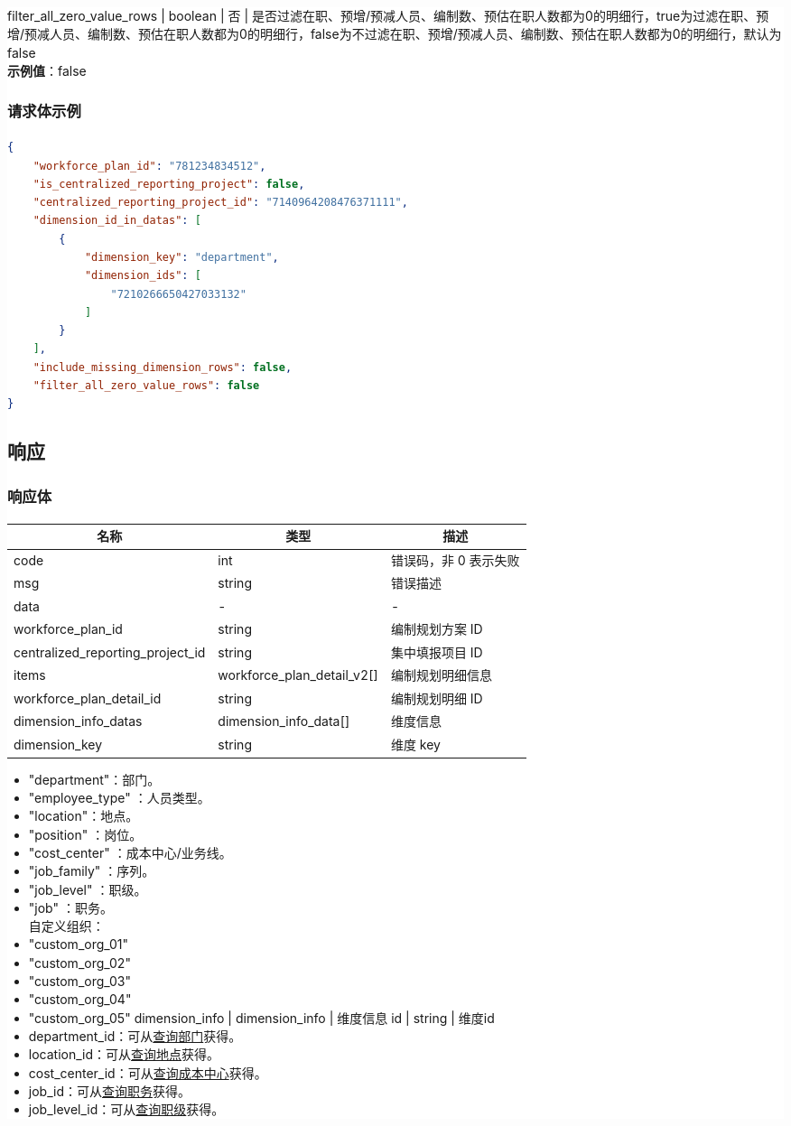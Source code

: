 filter_all_zero_value_rows | boolean | 否 | 是否过滤在职、预增/预减人员、编制数、预估在职人数都为0的明细行，true为过滤在职、预增/预减人员、编制数、预估在职人数都为0的明细行，false为不过滤在职、预增/预减人员、编制数、预估在职人数都为0的明细行，默认为 false  
**示例值**：false

### 请求体示例
```json
{
    "workforce_plan_id": "781234834512",
    "is_centralized_reporting_project": false,
    "centralized_reporting_project_id": "7140964208476371111",
    "dimension_id_in_datas": [
        {
            "dimension_key": "department",
            "dimension_ids": [
                "7210266650427033132"
            ]
        }
    ],
    "include_missing_dimension_rows": false,
    "filter_all_zero_value_rows": false
}
```

## 响应

### 响应体

名称 | 类型 | 描述
--- | --- | ---
code | int | 错误码，非 0 表示失败
msg | string | 错误描述
data | \- | \-
workforce_plan_id | string | 编制规划方案 ID
centralized_reporting_project_id | string | 集中填报项目 ID
items | workforce_plan_detail_v2\[\] | 编制规划明细信息
workforce_plan_detail_id | string | 编制规划明细 ID
dimension_info_datas | dimension_info_data\[\] | 维度信息
dimension_key | string | 维度 key  
- "department"：部门。  
- "employee_type" ：人员类型。  
- "location"：地点。  
- "position" ：岗位。  
- "cost_center" ：成本中心/业务线。  
- "job_family" ：序列。  
- "job_level" ：职级。  
- "job" ：职务。  
自定义组织：  
- "custom_org_01"   
- "custom_org_02"  
- "custom_org_03"  
- "custom_org_04"   
- "custom_org_05"
dimension_info | dimension_info | 维度信息
id | string | 维度id  
- department_id：可从[查询部门](https://open.feishu.cn/document/uAjLw4CM/ukTMukTMukTM/corehr-v2/department/batch_get)获得。  
- location_id：可从[查询地点](https://open.feishu.cn/document/uAjLw4CM/ukTMukTMukTM/reference/corehr-v1/location/list)获得。  
- cost_center_id：可从[查询成本中心](https://open.feishu.cn/document/uAjLw4CM/ukTMukTMukTM/corehr-v2/cost_center/search)获得。  
- job_id：可从[查询职务](https://open.feishu.cn/document/uAjLw4CM/ukTMukTMukTM/corehr-v2/job/list)获得。  
- job_level_id：可从[查询职级](https://open.feishu.cn/document/uAjLw4CM/ukTMukTMukTM/reference/corehr-v1/job_level/list)获得。  